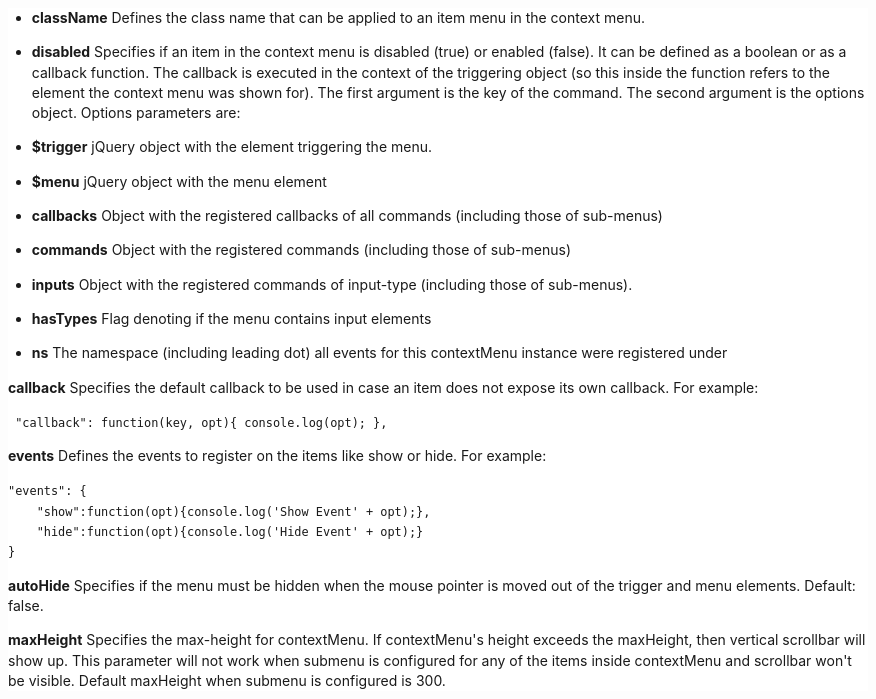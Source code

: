 - **className**
Defines the class name that can be applied to an item menu in the context menu.

- **disabled**
Specifies if an item in the context menu is disabled (true) or enabled (false). It can be defined as a boolean or as a callback function. The callback is executed in the context of the triggering object (so this inside the function refers to the element the context menu was shown for). The first argument is the key of the command. The second argument is the options object. Options parameters are:

- **$trigger**
jQuery object with the element triggering the menu.

- **$menu**
jQuery object with the menu element

- **callbacks**
Object with the registered callbacks of all commands (including those of sub-menus)

- **commands**
Object with the registered commands (including those of sub-menus)

- **inputs**
Object with the registered commands of input-type (including those of sub-menus).

- **hasTypes**
Flag denoting if the menu contains input elements

- **ns**
The namespace (including leading dot) all events for this contextMenu instance were registered under

**callback**
Specifies the default callback to be used in case an item does not expose its own callback. For example:

```
 "callback": function(key, opt){ console.log(opt); },
```

**events**
Defines the events to register on the items like show or hide. For example:

```
"events": {
    "show":function(opt){console.log('Show Event' + opt);},
    "hide":function(opt){console.log('Hide Event' + opt);}
}
```

**autoHide**
Specifies if the menu must be hidden when the mouse pointer is moved out of the trigger and menu elements. Default: false.

**maxHeight**
Specifies the max-height for contextMenu. If contextMenu's height exceeds the maxHeight, then vertical scrollbar will show up. This parameter will not work when submenu is configured for any of the items inside contextMenu and scrollbar won't be visible. Default maxHeight when submenu is configured is 300.
